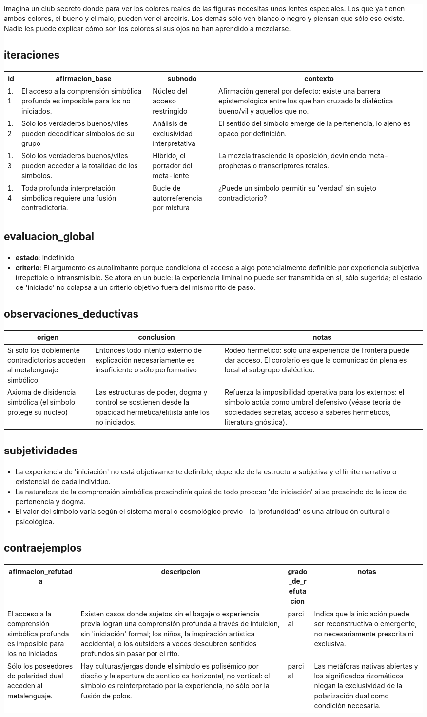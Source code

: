 Imagina un club secreto donde para ver los colores reales de las figuras necesitas unos lentes especiales. Los que ya tienen ambos colores, el bueno y el malo, pueden ver el arcoíris. Los demás sólo ven blanco o negro y piensan que sólo eso existe. Nadie les puede explicar cómo son los colores si sus ojos no han aprendido a mezclarse.

## iteraciones

| id | afirmacion_base | subnodo | contexto |
| --- | --- | --- | --- |
| 1.1 | El acceso a la comprensión simbólica profunda es imposible para los no iniciados. | Núcleo del acceso restringido | Afirmación general por defecto: existe una barrera epistemológica entre los que han cruzado la dialéctica bueno/vil y aquellos que no. |
| 1.2 | Sólo los verdaderos buenos/viles pueden decodificar símbolos de su grupo | Análisis de exclusividad interpretativa | El sentido del símbolo emerge de la pertenencia; lo ajeno es opaco por definición. |
| 1.3 | Sólo los verdaderos buenos/viles pueden acceder a la totalidad de los símbolos. | Híbrido, el portador del meta-lente | La mezcla trasciende la oposición, deviniendo meta-prophetas o transcriptores totales. |
| 1.4 | Toda profunda interpretación simbólica requiere una fusión contradictoria. | Bucle de autorreferencia por mixtura | ¿Puede un símbolo permitir su 'verdad' sin sujeto contradictorio? |

## evaluacion_global

- **estado**: indefinido
- **criterio**: El argumento es autolimitante porque condiciona el acceso a algo potencialmente definible por experiencia subjetiva irrepetible o intransmisible. Se atora en un bucle: la experiencia liminal no puede ser transmitida en sí, sólo sugerida; el estado de 'iniciado' no colapsa a un criterio objetivo fuera del mismo rito de paso.

## observaciones_deductivas

| origen | conclusion | notas |
| --- | --- | --- |
| Si solo los doblemente contradictorios acceden al metalenguaje simbólico | Entonces todo intento externo de explicación necesariamente es insuficiente o sólo performativo | Rodeo hermético: solo una experiencia de frontera puede dar acceso. El corolario es que la comunicación plena es local al subgrupo dialéctico. |
| Axioma de disidencia simbólica (el símbolo protege su núcleo) | Las estructuras de poder, dogma y control se sostienen desde la opacidad hermética/elitista ante los no iniciados. | Refuerza la imposibilidad operativa para los externos: el símbolo actúa como umbral defensivo (véase teoría de sociedades secretas, acceso a saberes herméticos, literatura gnóstica). |

## subjetividades

- La experiencia de 'iniciación' no está objetivamente definible; depende de la estructura subjetiva y el límite narrativo o existencial de cada individuo.
- La naturaleza de la comprensión simbólica prescindiría quizá de todo proceso 'de iniciación' si se prescinde de la idea de pertenencia y dogma.
- El valor del símbolo varía según el sistema moral o cosmológico previo—la 'profundidad' es una atribución cultural o psicológica.

## contraejemplos

| afirmacion_refutada | descripcion | grado_de_refutacion | notas |
| --- | --- | --- | --- |
| El acceso a la comprensión simbólica profunda es imposible para los no iniciados. | Existen casos donde sujetos sin el bagaje o experiencia previa logran una comprensión profunda a través de intuición, sin 'iniciación' formal; los niños, la inspiración artística accidental, o los outsiders a veces descubren sentidos profundos sin pasar por el rito. | parcial | Indica que la iniciación puede ser reconstructiva o emergente, no necesariamente prescrita ni exclusiva. |
| Sólo los poseedores de polaridad dual acceden al metalenguaje. | Hay culturas/jergas donde el símbolo es polisémico por diseño y la apertura de sentido es horizontal, no vertical: el símbolo es reinterpretado por la experiencia, no sólo por la fusión de polos. | parcial | Las metáforas nativas abiertas y los significados rizomáticos niegan la exclusividad de la polarización dual como condición necesaria. |
